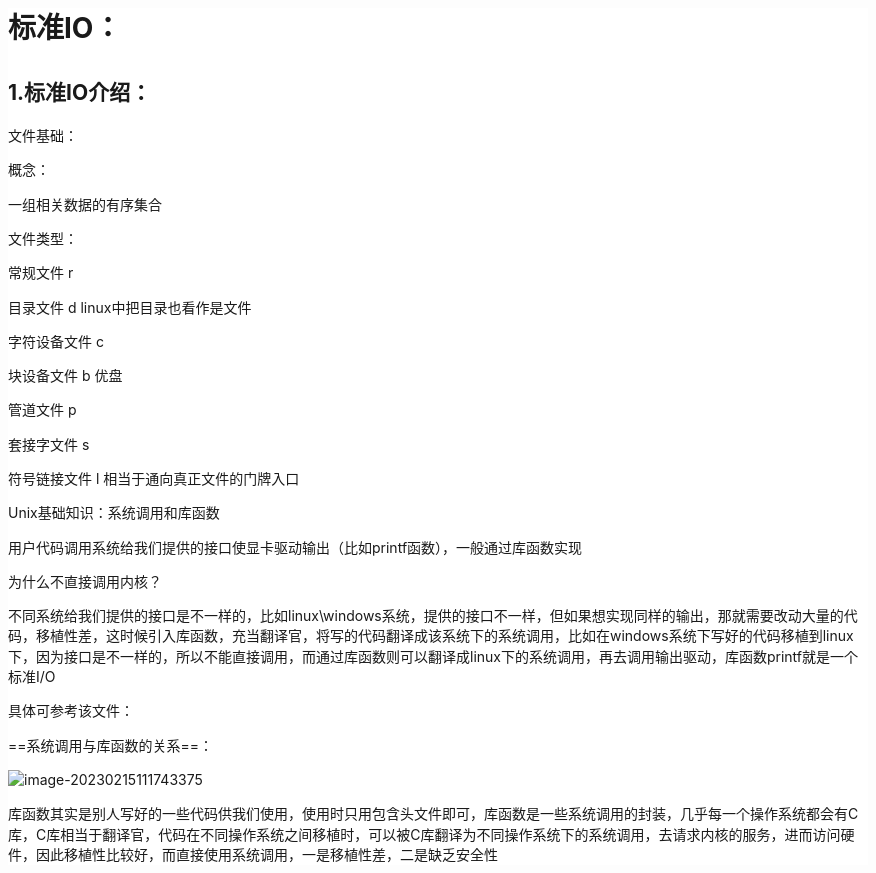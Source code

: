# 标准IO：



## 1.标准IO介绍：

文件基础：

概念：

一组相关数据的有序集合



文件类型：



常规文件 r

目录文件 d             linux中把目录也看作是文件

字符设备文件 c

块设备文件     b      优盘

管道文件        p

套接字文件     s        

符号链接文件  l       相当于通向真正文件的门牌入口





Unix基础知识：系统调用和库函数



用户代码调用系统给我们提供的接口使显卡驱动输出（比如printf函数），一般通过库函数实现

为什么不直接调用内核？

不同系统给我们提供的接口是不一样的，比如linux\windows系统，提供的接口不一样，但如果想实现同样的输出，那就需要改动大量的代码，移植性差，这时候引入库函数，充当翻译官，将写的代码翻译成该系统下的系统调用，比如在windows系统下写好的代码移植到linux下，因为接口是不一样的，所以不能直接调用，而通过库函数则可以翻译成linux下的系统调用，再去调用输出驱动，库函数printf就是一个标准I/O



具体可参考该文件：



==系统调用与库函数的关系==：



![image-20230215111743375](image-20230215111743375.png)

库函数其实是别人写好的一些代码供我们使用，使用时只用包含头文件即可，库函数是一些系统调用的封装，几乎每一个操作系统都会有C库，C库相当于翻译官，代码在不同操作系统之间移植时，可以被C库翻译为不同操作系统下的系统调用，去请求内核的服务，进而访问硬件，因此移植性比较好，而直接使用系统调用，一是移植性差，二是缺乏安全性




